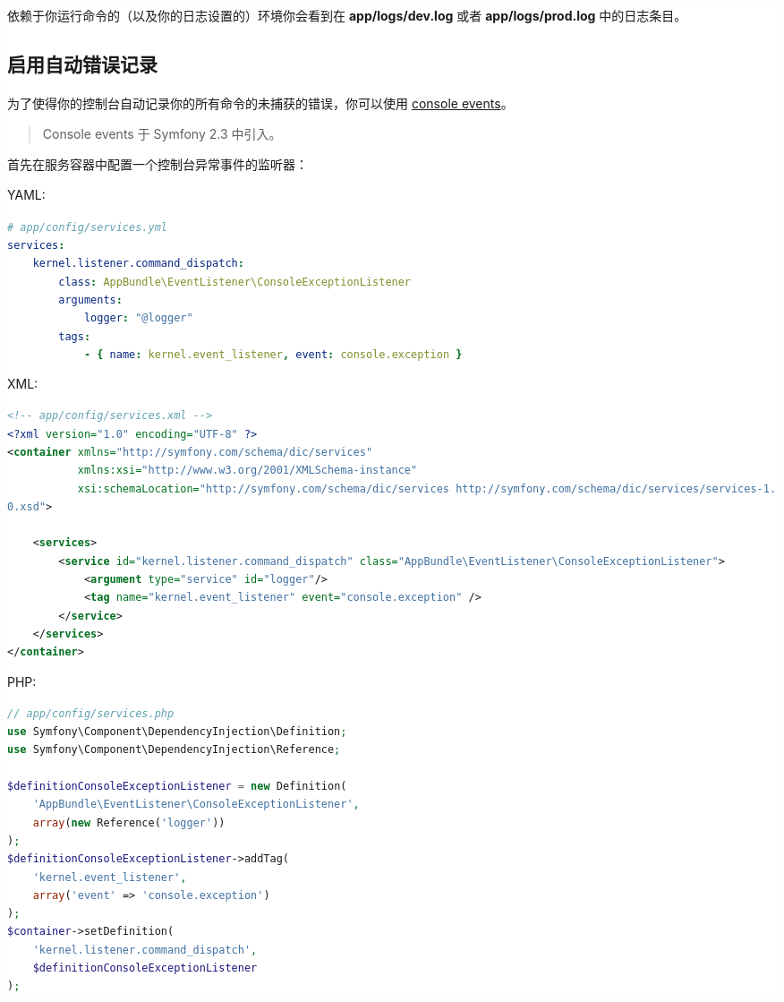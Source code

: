 依赖于你运行命令的（以及你的日志设置的）环境你会看到在 **app/logs/dev.log** 或者 **app/logs/prod.log** 中的日志条目。  

## 启用自动错误记录

为了使得你的控制台自动记录你的所有命令的未捕获的错误，你可以使用 [console events](http://symfony.com/doc/current/components/console/events.html)。

> Console events 于 Symfony 2.3 中引入。  

首先在服务容器中配置一个控制台异常事件的监听器：  

YAML:

```YAML
# app/config/services.yml
services:
    kernel.listener.command_dispatch:
        class: AppBundle\EventListener\ConsoleExceptionListener
        arguments:
            logger: "@logger"
        tags:
            - { name: kernel.event_listener, event: console.exception }
```  

XML:

```XML
<!-- app/config/services.xml -->
<?xml version="1.0" encoding="UTF-8" ?>
<container xmlns="http://symfony.com/schema/dic/services"
           xmlns:xsi="http://www.w3.org/2001/XMLSchema-instance"
           xsi:schemaLocation="http://symfony.com/schema/dic/services http://symfony.com/schema/dic/services/services-1.0.xsd">

    <services>
        <service id="kernel.listener.command_dispatch" class="AppBundle\EventListener\ConsoleExceptionListener">
            <argument type="service" id="logger"/>
            <tag name="kernel.event_listener" event="console.exception" />
        </service>
    </services>
</container>
```  

PHP:

```PHP
// app/config/services.php
use Symfony\Component\DependencyInjection\Definition;
use Symfony\Component\DependencyInjection\Reference;

$definitionConsoleExceptionListener = new Definition(
    'AppBundle\EventListener\ConsoleExceptionListener',
    array(new Reference('logger'))
);
$definitionConsoleExceptionListener->addTag(
    'kernel.event_listener',
    array('event' => 'console.exception')
);
$container->setDefinition(
    'kernel.listener.command_dispatch',
    $definitionConsoleExceptionListener
);
```  
